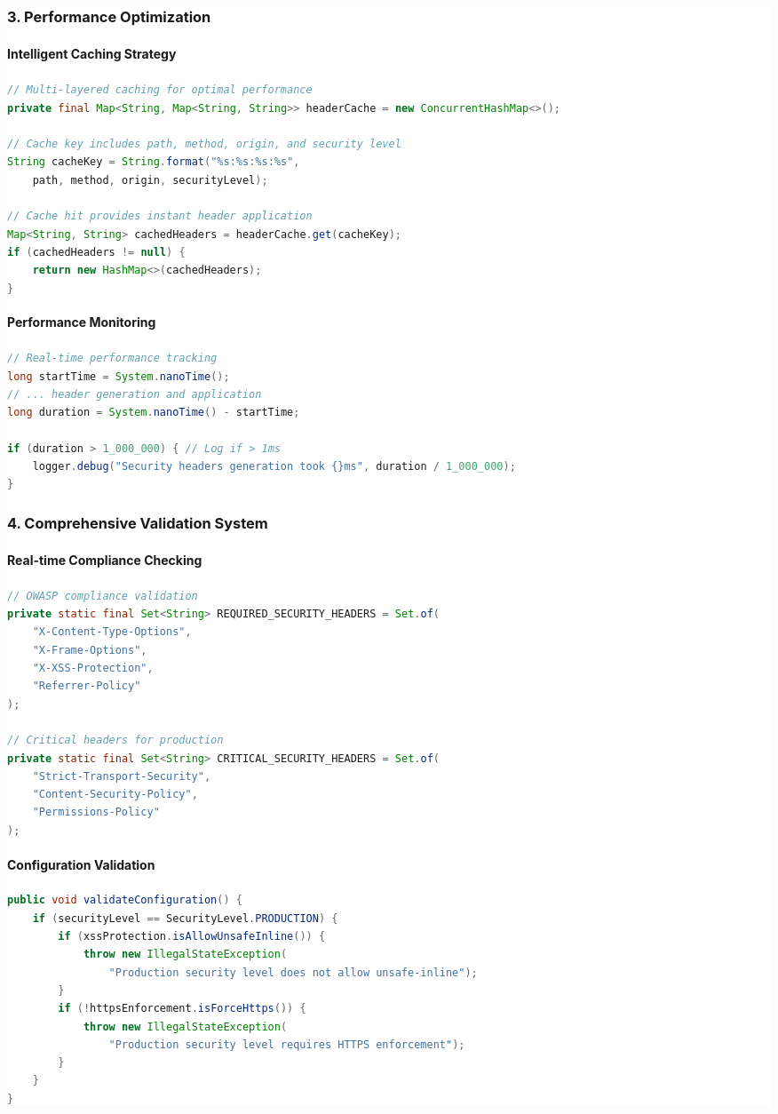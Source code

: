 ### 3. Performance Optimization

#### Intelligent Caching Strategy
```java
// Multi-layered caching for optimal performance
private final Map<String, Map<String, String>> headerCache = new ConcurrentHashMap<>();

// Cache key includes path, method, origin, and security level
String cacheKey = String.format("%s:%s:%s:%s", 
    path, method, origin, securityLevel);

// Cache hit provides instant header application
Map<String, String> cachedHeaders = headerCache.get(cacheKey);
if (cachedHeaders != null) {
    return new HashMap<>(cachedHeaders);
}
```

#### Performance Monitoring
```java
// Real-time performance tracking
long startTime = System.nanoTime();
// ... header generation and application
long duration = System.nanoTime() - startTime;

if (duration > 1_000_000) { // Log if > 1ms
    logger.debug("Security headers generation took {}ms", duration / 1_000_000);
}
```

### 4. Comprehensive Validation System

#### Real-time Compliance Checking
```java
// OWASP compliance validation
private static final Set<String> REQUIRED_SECURITY_HEADERS = Set.of(
    "X-Content-Type-Options",
    "X-Frame-Options", 
    "X-XSS-Protection",
    "Referrer-Policy"
);

// Critical headers for production
private static final Set<String> CRITICAL_SECURITY_HEADERS = Set.of(
    "Strict-Transport-Security",
    "Content-Security-Policy",
    "Permissions-Policy"
);
```

#### Configuration Validation
```java
public void validateConfiguration() {
    if (securityLevel == SecurityLevel.PRODUCTION) {
        if (xssProtection.isAllowUnsafeInline()) {
            throw new IllegalStateException(
                "Production security level does not allow unsafe-inline");
        }
        if (!httpsEnforcement.isForceHttps()) {
            throw new IllegalStateException(
                "Production security level requires HTTPS enforcement");
        }
    }
}
```